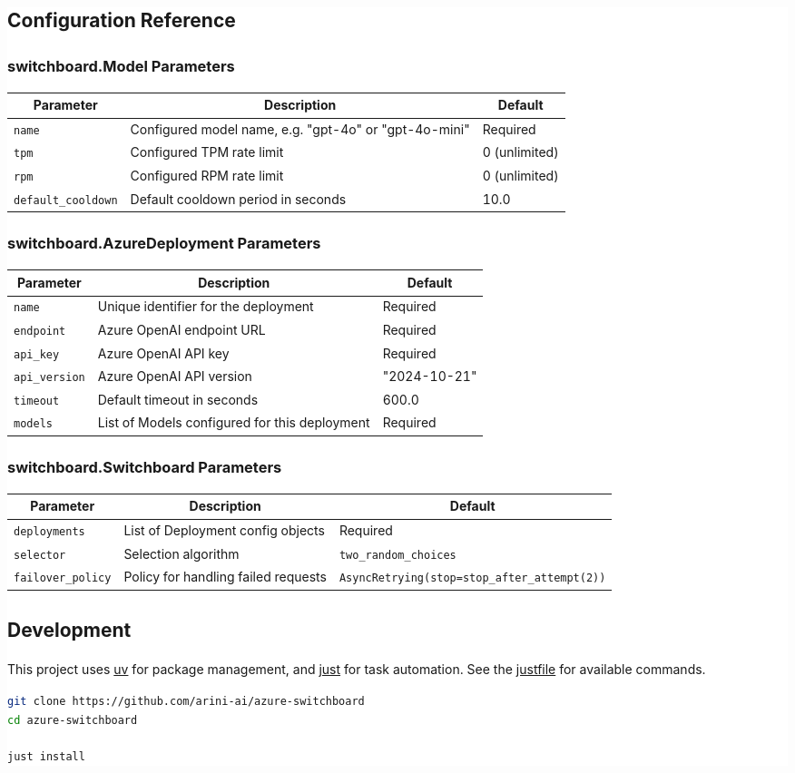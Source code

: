 ## Configuration Reference

### switchboard.Model Parameters

| Parameter | Description | Default |
|-----------|-------------|---------|
| `name` | Configured model name, e.g. "gpt-4o" or "gpt-4o-mini" | Required |
| `tpm` | Configured TPM rate limit | 0 (unlimited) |
| `rpm` | Configured RPM rate limit | 0 (unlimited) |
| `default_cooldown` | Default cooldown period in seconds | 10.0 |

### switchboard.AzureDeployment Parameters

| Parameter | Description | Default |
|-----------|-------------|---------|
| `name` | Unique identifier for the deployment | Required |
| `endpoint` | Azure OpenAI endpoint URL | Required |
| `api_key` | Azure OpenAI API key | Required |
| `api_version` | Azure OpenAI API version | "2024-10-21" |
| `timeout` | Default timeout in seconds | 600.0 |
| `models` | List of Models configured for this deployment | Required |

### switchboard.Switchboard Parameters

| Parameter | Description | Default |
|-----------|-------------|---------|
| `deployments` | List of Deployment config objects | Required |
| `selector` | Selection algorithm | `two_random_choices` |
| `failover_policy` | Policy for handling failed requests | `AsyncRetrying(stop=stop_after_attempt(2))` |


## Development

This project uses [uv](https://github.com/astral-sh/uv) for package management,
and [just](https://github.com/casey/just) for task automation. See the [justfile](https://github.com/abizer/switchboard/blob/master/justfile)
for available commands.

```bash
git clone https://github.com/arini-ai/azure-switchboard
cd azure-switchboard

just install
```
